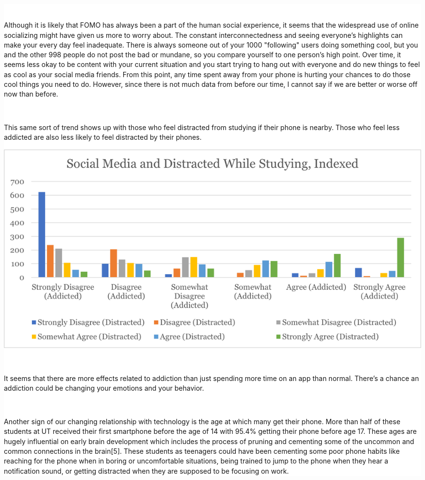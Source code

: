 <br>

Although it is likely that FOMO has always been a part of the human social experience, it
seems that the widespread use of online socializing might have given us more to worry
about. The constant interconnectedness and seeing everyone’s highlights can make your
every day feel inadequate. There is always someone out of your 1000 "following" users
doing something cool, but you and the other 998 people do not post the bad or
mundane, so you compare yourself to one person’s high point. Over time, it seems less
okay to be content with your current situation and you start trying to hang out with
everyone and do new things to feel as cool as your social media friends. From this point,
any time spent away from your phone is hurting your chances to do those cool things
you need to do. However, since there is not much data from before our time, I cannot
say if we are better or worse off now than before.

<br>

This same sort of trend shows up with those who feel distracted from studying if their
phone is nearby. Those who feel less addicted are also less likely to feel distracted by
their phones.

![](/assets/images/tpwsocial/SMDist.png)

<br>

It seems that there are more effects related to addiction than just spending more time
on an app than normal. There’s a chance an addiction could be changing your emotions
and your behavior.

<br>

Another sign of our changing relationship with technology is the age at which many get
their phone. More than half of these students at UT received their first smartphone
before the age of 14 with 95.4% getting their phone before age 17. These ages are hugely
influential on early brain development which includes the process of pruning and
cementing some of the uncommon and common connections in the brain[5]. These
students as teenagers could have been cementing some poor phone habits like
reaching for the phone when in boring or uncomfortable situations, being trained to
jump to the phone when they hear a notification sound, or getting distracted when they
are supposed to be focusing on work.

